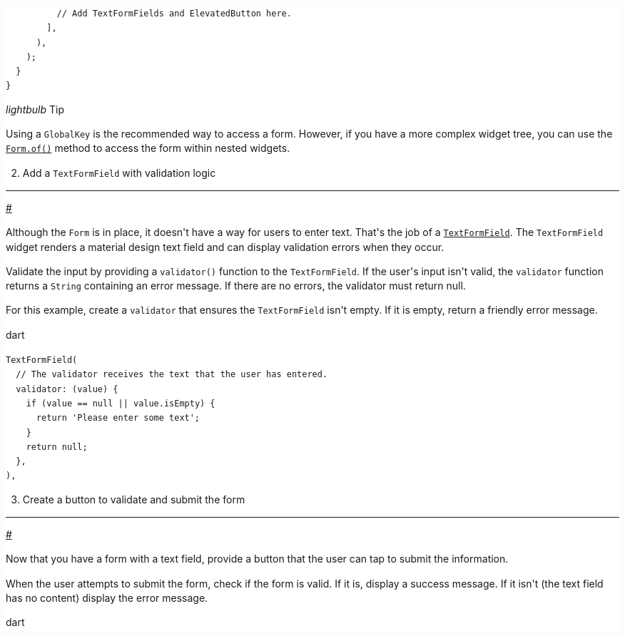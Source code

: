 ```
          // Add TextFormFields and ElevatedButton here.
        ],
      ),
    );
  }
}
```

*lightbulb* Tip

Using a `GlobalKey` is the recommended way to access a form. However, if you have a more complex widget tree, you can use the [`Form.of()`](https://api.flutter.dev/flutter/widgets/Form/of.html) method to access the form within nested widgets.

2. Add a `TextFormField` with validation logic
----------------------------------------------

[#](#2-add-a-textformfield-with-validation-logic)

Although the `Form` is in place, it doesn't have a way for users to enter text. That's the job of a [`TextFormField`](https://api.flutter.dev/flutter/material/TextFormField-class.html). The `TextFormField` widget renders a material design text field and can display validation errors when they occur.

Validate the input by providing a `validator()` function to the `TextFormField`. If the user's input isn't valid, the `validator` function returns a `String` containing an error message. If there are no errors, the validator must return null.

For this example, create a `validator` that ensures the `TextFormField` isn't empty. If it is empty, return a friendly error message.

dart

```
TextFormField(
  // The validator receives the text that the user has entered.
  validator: (value) {
    if (value == null || value.isEmpty) {
      return 'Please enter some text';
    }
    return null;
  },
),
```

3. Create a button to validate and submit the form
--------------------------------------------------

[#](#3-create-a-button-to-validate-and-submit-the-form)

Now that you have a form with a text field, provide a button that the user can tap to submit the information.

When the user attempts to submit the form, check if the form is valid. If it is, display a success message. If it isn't (the text field has no content) display the error message.

dart
